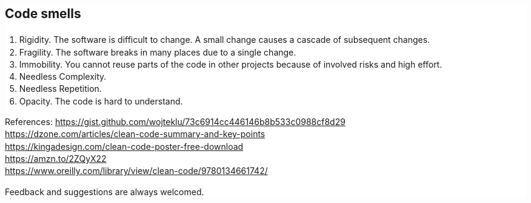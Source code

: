 ## Code smells
1. Rigidity. The software is difficult to change. A small change causes a cascade of subsequent changes.
2. Fragility. The software breaks in many places due to a single change.
3. Immobility. You cannot reuse parts of the code in other projects because of involved risks and high effort.
4. Needless Complexity.
5. Needless Repetition.
6. Opacity. The code is hard to understand.

References:
https://gist.github.com/wojteklu/73c6914cc446146b8b533c0988cf8d29  
https://dzone.com/articles/clean-code-summary-and-key-points  
https://kingadesign.com/clean-code-poster-free-download  
https://amzn.to/2ZQyX22  
https://www.oreilly.com/library/view/clean-code/9780134661742/  

Feedback and suggestions are always welcomed.